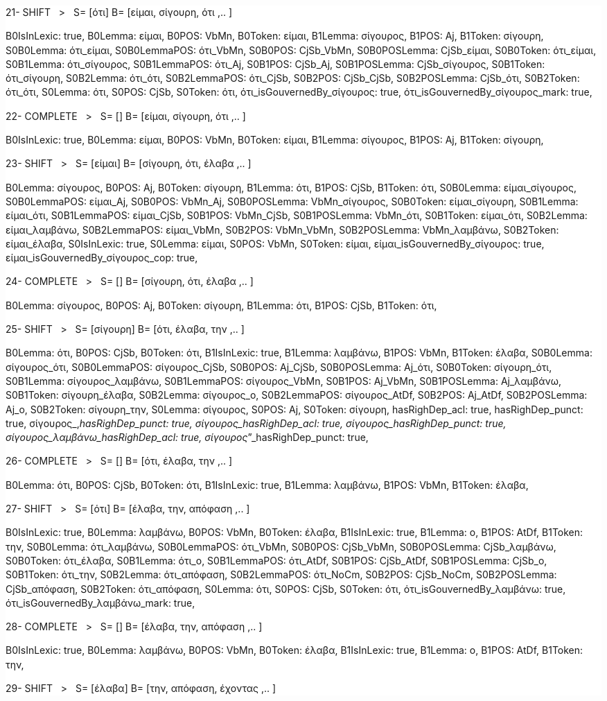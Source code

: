 21- SHIFT&nbsp;&nbsp;&nbsp;>&nbsp;&nbsp;&nbsp;S= [ότι]   B= [είμαι, σίγουρη, ότι ,.. ]

B0IsInLexic: true, B0Lemma: είμαι, B0POS: VbMn, B0Token: είμαι, B1Lemma: σίγουρος, B1POS: Aj, B1Token: σίγουρη, S0B0Lemma: ότι_είμαι, S0B0LemmaPOS: ότι_VbMn, S0B0POS: CjSb_VbMn, S0B0POSLemma: CjSb_είμαι, S0B0Token: ότι_είμαι, S0B1Lemma: ότι_σίγουρος, S0B1LemmaPOS: ότι_Aj, S0B1POS: CjSb_Aj, S0B1POSLemma: CjSb_σίγουρος, S0B1Token: ότι_σίγουρη, S0B2Lemma: ότι_ότι, S0B2LemmaPOS: ότι_CjSb, S0B2POS: CjSb_CjSb, S0B2POSLemma: CjSb_ότι, S0B2Token: ότι_ότι, S0Lemma: ότι, S0POS: CjSb, S0Token: ότι, ότι_isGouvernedBy_σίγουρος: true, ότι_isGouvernedBy_σίγουρος_mark: true, 

22- COMPLETE&nbsp;&nbsp;&nbsp;>&nbsp;&nbsp;&nbsp;S= []   B= [είμαι, σίγουρη, ότι ,.. ]

B0IsInLexic: true, B0Lemma: είμαι, B0POS: VbMn, B0Token: είμαι, B1Lemma: σίγουρος, B1POS: Aj, B1Token: σίγουρη, 

23- SHIFT&nbsp;&nbsp;&nbsp;>&nbsp;&nbsp;&nbsp;S= [είμαι]   B= [σίγουρη, ότι, έλαβα ,.. ]

B0Lemma: σίγουρος, B0POS: Aj, B0Token: σίγουρη, B1Lemma: ότι, B1POS: CjSb, B1Token: ότι, S0B0Lemma: είμαι_σίγουρος, S0B0LemmaPOS: είμαι_Aj, S0B0POS: VbMn_Aj, S0B0POSLemma: VbMn_σίγουρος, S0B0Token: είμαι_σίγουρη, S0B1Lemma: είμαι_ότι, S0B1LemmaPOS: είμαι_CjSb, S0B1POS: VbMn_CjSb, S0B1POSLemma: VbMn_ότι, S0B1Token: είμαι_ότι, S0B2Lemma: είμαι_λαμβάνω, S0B2LemmaPOS: είμαι_VbMn, S0B2POS: VbMn_VbMn, S0B2POSLemma: VbMn_λαμβάνω, S0B2Token: είμαι_έλαβα, S0IsInLexic: true, S0Lemma: είμαι, S0POS: VbMn, S0Token: είμαι, είμαι_isGouvernedBy_σίγουρος: true, είμαι_isGouvernedBy_σίγουρος_cop: true, 

24- COMPLETE&nbsp;&nbsp;&nbsp;>&nbsp;&nbsp;&nbsp;S= []   B= [σίγουρη, ότι, έλαβα ,.. ]

B0Lemma: σίγουρος, B0POS: Aj, B0Token: σίγουρη, B1Lemma: ότι, B1POS: CjSb, B1Token: ότι, 

25- SHIFT&nbsp;&nbsp;&nbsp;>&nbsp;&nbsp;&nbsp;S= [σίγουρη]   B= [ότι, έλαβα, την ,.. ]

B0Lemma: ότι, B0POS: CjSb, B0Token: ότι, B1IsInLexic: true, B1Lemma: λαμβάνω, B1POS: VbMn, B1Token: έλαβα, S0B0Lemma: σίγουρος_ότι, S0B0LemmaPOS: σίγουρος_CjSb, S0B0POS: Aj_CjSb, S0B0POSLemma: Aj_ότι, S0B0Token: σίγουρη_ότι, S0B1Lemma: σίγουρος_λαμβάνω, S0B1LemmaPOS: σίγουρος_VbMn, S0B1POS: Aj_VbMn, S0B1POSLemma: Aj_λαμβάνω, S0B1Token: σίγουρη_έλαβα, S0B2Lemma: σίγουρος_ο, S0B2LemmaPOS: σίγουρος_AtDf, S0B2POS: Aj_AtDf, S0B2POSLemma: Aj_ο, S0B2Token: σίγουρη_την, S0Lemma: σίγουρος, S0POS: Aj, S0Token: σίγουρη, hasRighDep_acl: true, hasRighDep_punct: true, σίγουρος_,_hasRighDep_punct: true, σίγουρος_hasRighDep_acl: true, σίγουρος_hasRighDep_punct: true, σίγουρος_λαμβάνω_hasRighDep_acl: true, σίγουρος_”_hasRighDep_punct: true, 

26- COMPLETE&nbsp;&nbsp;&nbsp;>&nbsp;&nbsp;&nbsp;S= []   B= [ότι, έλαβα, την ,.. ]

B0Lemma: ότι, B0POS: CjSb, B0Token: ότι, B1IsInLexic: true, B1Lemma: λαμβάνω, B1POS: VbMn, B1Token: έλαβα, 

27- SHIFT&nbsp;&nbsp;&nbsp;>&nbsp;&nbsp;&nbsp;S= [ότι]   B= [έλαβα, την, απόφαση ,.. ]

B0IsInLexic: true, B0Lemma: λαμβάνω, B0POS: VbMn, B0Token: έλαβα, B1IsInLexic: true, B1Lemma: ο, B1POS: AtDf, B1Token: την, S0B0Lemma: ότι_λαμβάνω, S0B0LemmaPOS: ότι_VbMn, S0B0POS: CjSb_VbMn, S0B0POSLemma: CjSb_λαμβάνω, S0B0Token: ότι_έλαβα, S0B1Lemma: ότι_ο, S0B1LemmaPOS: ότι_AtDf, S0B1POS: CjSb_AtDf, S0B1POSLemma: CjSb_ο, S0B1Token: ότι_την, S0B2Lemma: ότι_απόφαση, S0B2LemmaPOS: ότι_NoCm, S0B2POS: CjSb_NoCm, S0B2POSLemma: CjSb_απόφαση, S0B2Token: ότι_απόφαση, S0Lemma: ότι, S0POS: CjSb, S0Token: ότι, ότι_isGouvernedBy_λαμβάνω: true, ότι_isGouvernedBy_λαμβάνω_mark: true, 

28- COMPLETE&nbsp;&nbsp;&nbsp;>&nbsp;&nbsp;&nbsp;S= []   B= [έλαβα, την, απόφαση ,.. ]

B0IsInLexic: true, B0Lemma: λαμβάνω, B0POS: VbMn, B0Token: έλαβα, B1IsInLexic: true, B1Lemma: ο, B1POS: AtDf, B1Token: την, 

29- SHIFT&nbsp;&nbsp;&nbsp;>&nbsp;&nbsp;&nbsp;S= [έλαβα]   B= [την, απόφαση, έχοντας ,.. ]
